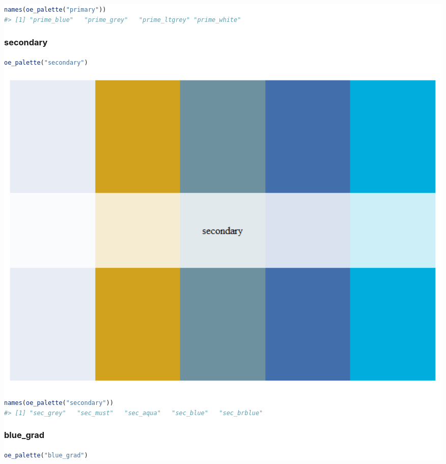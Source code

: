 ``` r
names(oe_palette("primary"))
#> [1] "prime_blue"   "prime_grey"   "prime_ltgrey" "prime_white"
```

### secondary

``` r
oe_palette("secondary")
```

<img src="man/figures/README-secondary-1.png" width="100%" />

``` r
names(oe_palette("secondary"))
#> [1] "sec_grey"   "sec_must"   "sec_aqua"   "sec_blue"   "sec_brblue"
```

### blue\_grad

``` r
oe_palette("blue_grad")
```
